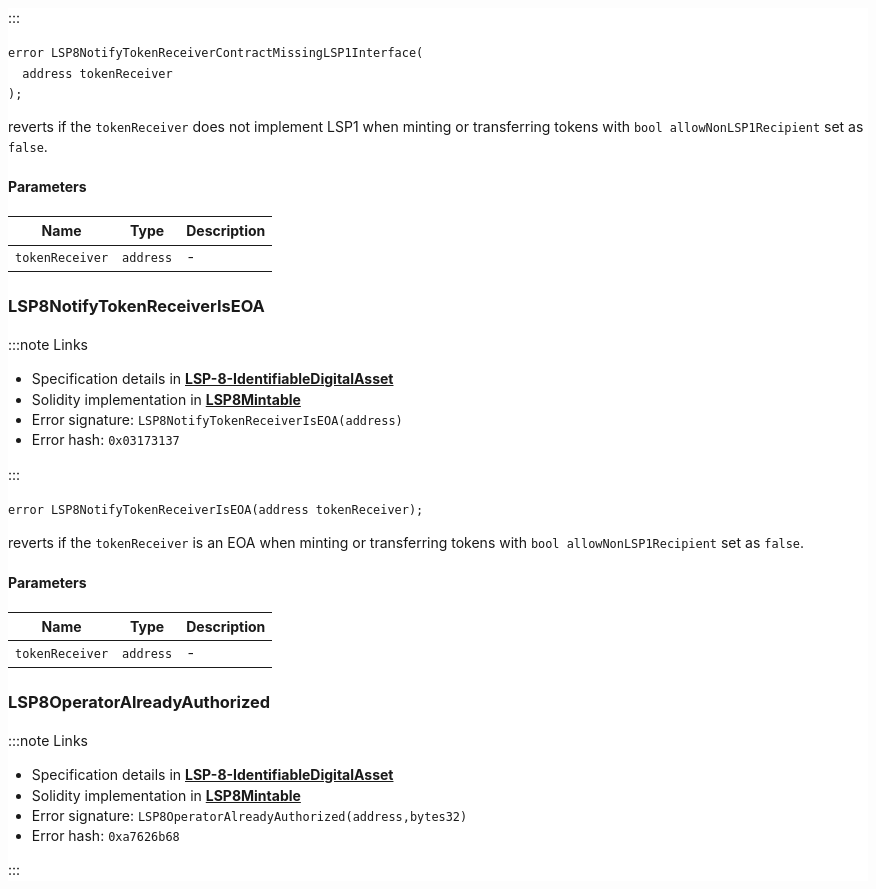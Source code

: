 :::

```solidity
error LSP8NotifyTokenReceiverContractMissingLSP1Interface(
  address tokenReceiver
);
```

reverts if the `tokenReceiver` does not implement LSP1 when minting or transferring tokens with `bool allowNonLSP1Recipient` set as `false`.

#### Parameters

| Name            |   Type    | Description |
| --------------- | :-------: | ----------- |
| `tokenReceiver` | `address` | -           |

### LSP8NotifyTokenReceiverIsEOA

:::note Links

- Specification details in [**LSP-8-IdentifiableDigitalAsset**](https://github.com/lukso-network/lips/tree/main/LSPs/LSP-8-IdentifiableDigitalAsset.md#lsp8notifytokenreceiveriseoa)
- Solidity implementation in [**LSP8Mintable**](https://github.com/lukso-network/lsp-smart-contracts/blob/develop/contracts/LSP8IdentifiableDigitalAsset/presets/LSP8Mintable.sol)
- Error signature: `LSP8NotifyTokenReceiverIsEOA(address)`
- Error hash: `0x03173137`

:::

```solidity
error LSP8NotifyTokenReceiverIsEOA(address tokenReceiver);
```

reverts if the `tokenReceiver` is an EOA when minting or transferring tokens with `bool allowNonLSP1Recipient` set as `false`.

#### Parameters

| Name            |   Type    | Description |
| --------------- | :-------: | ----------- |
| `tokenReceiver` | `address` | -           |

### LSP8OperatorAlreadyAuthorized

:::note Links

- Specification details in [**LSP-8-IdentifiableDigitalAsset**](https://github.com/lukso-network/lips/tree/main/LSPs/LSP-8-IdentifiableDigitalAsset.md#lsp8operatoralreadyauthorized)
- Solidity implementation in [**LSP8Mintable**](https://github.com/lukso-network/lsp-smart-contracts/blob/develop/contracts/LSP8IdentifiableDigitalAsset/presets/LSP8Mintable.sol)
- Error signature: `LSP8OperatorAlreadyAuthorized(address,bytes32)`
- Error hash: `0xa7626b68`

:::
